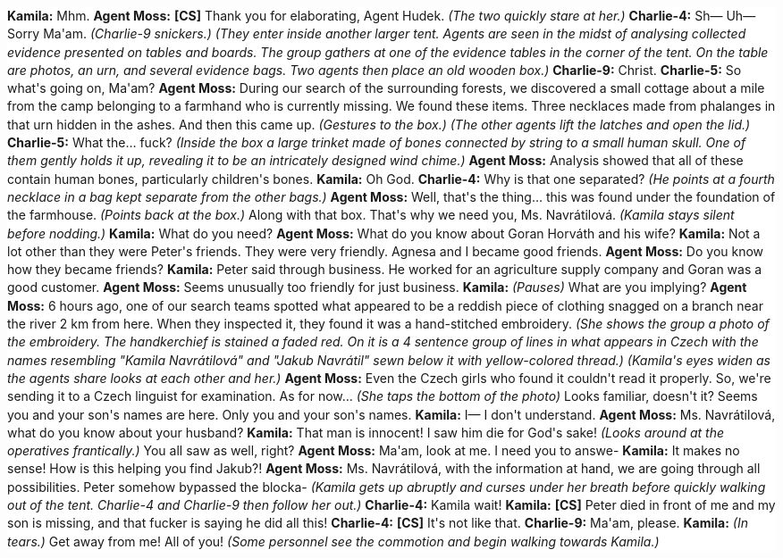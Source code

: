 **Kamila:** Mhm.
**Agent Moss:** **[CS]** Thank you for elaborating, Agent Hudek.
_(The two quickly stare at her.)_
**Charlie-4:** Sh— Uh— Sorry Ma'am.
_(Charlie-9 snickers.)_
_(They enter inside another larger tent. Agents are seen in the midst of analysing collected evidence presented on tables and boards. The group gathers at one of the evidence tables in the corner of the tent. On the table are photos, an urn, and several evidence bags. Two agents then place an old wooden box.)_
**Charlie-9:** Christ.
**Charlie-5:** So what's going on, Ma'am?
**Agent Moss:** During our search of the surrounding forests, we discovered a small cottage about a mile from the camp belonging to a farmhand who is currently missing. We found these items. Three necklaces made from phalanges in that urn hidden in the ashes. And then this came up. _(Gestures to the box.)_
_(The other agents lift the latches and open the lid.)_
**Charlie-5:** What the… fuck?
_(Inside the box a large trinket made of bones connected by string to a small human skull. One of them gently holds it up, revealing it to be an intricately designed wind chime.)_
**Agent Moss:** Analysis showed that all of these contain human bones, particularly children's bones.
**Kamila:** Oh God.
**Charlie-4:** Why is that one separated?
_(He points at a fourth necklace in a bag kept separate from the other bags.)_
**Agent Moss:** Well, that's the thing… this was found under the foundation of the farmhouse. _(Points back at the box.)_ Along with that box. That's why we need you, Ms. Navrátilová.
_(Kamila stays silent before nodding.)_
**Kamila:** What do you need?
**Agent Moss:** What do you know about Goran Horváth and his wife?
**Kamila:** Not a lot other than they were Peter's friends. They were very friendly. Agnesa and I became good friends.
**Agent Moss:** Do you know how they became friends?
**Kamila:** Peter said through business. He worked for an agriculture supply company and Goran was a good customer.
**Agent Moss:** Seems unusually too friendly for just business.
**Kamila:** _(Pauses)_ What are you implying?
**Agent Moss:** 6 hours ago, one of our search teams spotted what appeared to be a reddish piece of clothing snagged on a branch near the river 2 km from here. When they inspected it, they found it was a hand-stitched embroidery.
_(She shows the group a photo of the embroidery. The handkerchief is stained a faded red. On it is a 4 sentence group of lines in what appears in Czech with the names resembling "Kamila Navrátilová" and "Jakub Navrátil" sewn below it with yellow-colored thread.)_
_(Kamila's eyes widen as the agents share looks at each other and her.)_
**Agent Moss:** Even the Czech girls who found it couldn't read it properly. So, we're sending it to a Czech linguist for examination. As for now…
_(She taps the bottom of the photo)_ Looks familiar, doesn't it? Seems you and your son's names are here. Only you and your son's names.
**Kamila:** I— I don't understand.
**Agent Moss:** Ms. Navrátilová, what do you know about your husband?
**Kamila:** That man is innocent! I saw him die for God's sake! _(Looks around at the operatives frantically.)_ You all saw as well, right?
**Agent Moss:** Ma'am, look at me. I need you to answe-
**Kamila:** It makes no sense! How is this helping you find Jakub?!
**Agent Moss:** Ms. Navrátilová, with the information at hand, we are going through all possibilities. Peter somehow bypassed the blocka-
_(Kamila gets up abruptly and curses under her breath before quickly walking out of the tent. Charlie-4 and Charlie-9 then follow her out.)_
**Charlie-4:** Kamila wait!
**Kamila:** **[CS]** Peter died in front of me and my son is missing, and that fucker is saying he did all this!
**Charlie-4:** **[CS]** It's not like that.
**Charlie-9:** Ma'am, please.
**Kamila:** _(In tears.)_ Get away from me! All of you!
_(Some personnel see the commotion and begin walking towards Kamila.)_